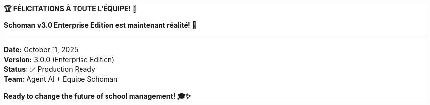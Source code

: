 **🏆 FÉLICITATIONS À TOUTE L'ÉQUIPE! 🎊**

**Schoman v3.0 Enterprise Edition est maintenant réalité!** 🚀

---

**Date:** October 11, 2025  
**Version:** 3.0.0 (Enterprise Edition)  
**Status:** ✅ Production Ready  
**Team:** Agent AI + Équipe Schoman  

**Ready to change the future of school management! 🎓✨**

